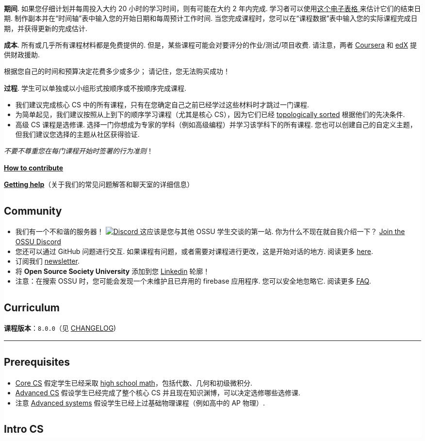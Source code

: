  **期间**. 如果您仔细计划并每周投入大约 20 小时的学习时间，则有可能在大约 2 年内完成. 学习者可以使用[这个电子表格
 ](https://docs.google.com/spreadsheets/d/1bkUU90y4rKYQHwY5AR2iX6iiPTrPEsYs75GkCAkrgm4/copy) 来估计它们的结束日期. 制作副本并在“时间轴”表中输入您的开始日期和每周预计工作时间. 当您完成课程时，您可以在“课程数据”表中输入您的实际课程完成日期，并获得更新的完成估计.

 **成本**. 所有或几乎所有课程材料都是免费提供的. 但是，某些课程可能会对要评分的作业/测试/项目收费.
请注意，两者 [Coursera](https://www.coursera.support/s/article/209819033-Apply-for-Financial-Aid-or-a-Scholarship?language=en_US) 和 [edX](https://courses.edx.org/financial-assistance/) 提供财政援助.

根据您自己的时间和预算决定花费多少或多少；
请记住，您无法购买成功！

 **过程**. 学生可以单独或以小组形式按顺序或不按顺序完成课程.
- 我们建议完成核心 CS 中的所有课程，只有在您确定自己之前已经学过这些材料时才跳过一门课程.
- 为简单起见，我们建议按照从上到下的顺序学习课程（尤其是核心 CS），因为它们已经 [topologically sorted](https://en.wikipedia.org/wiki/Topological_sorting) 根据他们的先决条件.
 - 高级 CS 课程是选修课. 选择一门你想成为专家的学科（例如高级编程）并学习该学科下的所有课程. 您也可以创建自己的自定义主题，但我们建议您选择的主题从社区获得验证.

*不要不尊重您在每门课程开始时签署的行为准则*！

**[How to contribute](https://github.com/ossu/computer-science/blob/master/CONTRIBUTING.md)**

**[Getting help](https://github.com/ossu/computer-science/blob/master/HELP.md)**（关于我们的常见问题解答和聊天室的详细信息）

## Community

- 我们有一个不和谐的服务器！ [![Discord](https://img.shields.io/discord/744385009028431943.svg?label=&logo=discord&logoColor=ffffff&color=7389D8&labelColor=6A7EC2) ](https://discord.gg/wuytwK5s9h) 这应该是您与其他 OSSU 学生交谈的第一站. 你为什么不现在就自我介绍一下？ [Join the OSSU Discord](https://discord.gg/wuytwK5s9h)
 - 您还可以通过 GitHub 问题进行交互. 如果课程有问题，或者需要对课程进行更改，这是开始对话的地方. 阅读更多 [here](https://github.com/ossu/computer-science/blob/master/CONTRIBUTING.md).
- 订阅我们 [newsletter](https://tinyletter.com/OpenSourceSocietyUniversity).
- 将 **Open Source Society University** 添加到您 [Linkedin](https://www.linkedin.com/school/11272443/) 轮廓！
 - 注意：在搜索 OSSU 时，您可能会发现一个未维护且已弃用的 firebase 应用程序. 您可以安全地忽略它. 阅读更多 [FAQ](https://github.com/ossu/computer-science/blob/master/./FAQ.md#why-is-the-firebase-ossu-app-different-or-broken).

## Curriculum

**课程版本**：`8.0.0`（见 [CHANGELOG](https://github.com/ossu/computer-science/blob/master/CHANGELOG.md))


---

## Prerequisites

- [Core CS](#core-cs) 假定学生已经采取 [high school math](https://github.com/ossu/computer-science/blob/master/FAQ.md#how-can-i-review-the-math-prerequisites)，包括代数、几何和初级微积分.
- [Advanced CS](#advanced-cs) 假设学生已经完成了整个核心 CS
并且现在知识渊博，可以决定选修哪些选修课.
- 注意 [Advanced systems](#advanced-systems) 假设学生已经上过基础物理课程（例如高中的 AP 物理）.

## Intro CS
